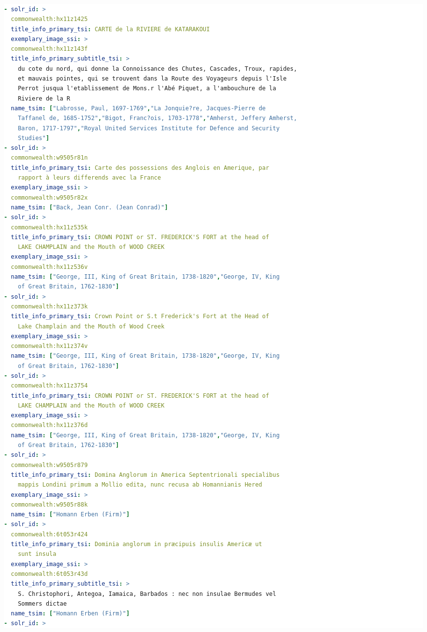 ```yaml
- solr_id: > 
  commonwealth:hx11z1425
  title_info_primary_tsi: CARTE de la RIVIERE de KATARAKOUI
  exemplary_image_ssi: > 
  commonwealth:hx11z143f
  title_info_primary_subtitle_tsi: > 
    du cote du nord, qui donne la Connoissance des Chutes, Cascades, Troux, rapides,
    et mauvais pointes, qui se trouvent dans la Route des Voyageurs depuis l'Isle
    Perrot jusqua l'etablissement de Mons.r l'Abé Piquet, a l'ambouchure de la
    Riviere de la R
  name_tsim: ["Labrosse, Paul, 1697-1769","La Jonquie?re, Jacques-Pierre de
    Taffanel de, 1685-1752","Bigot, Franc?ois, 1703-1778","Amherst, Jeffery Amherst,
    Baron, 1717-1797","Royal United Services Institute for Defence and Security
    Studies"]
- solr_id: > 
  commonwealth:w9505r81n
  title_info_primary_tsi: Carte des possessions des Anglois en Amerique, par
    rapport à leurs differends avec la France
  exemplary_image_ssi: > 
  commonwealth:w9505r82x
  name_tsim: ["Back, Jean Conr. (Jean Conrad)"]
- solr_id: > 
  commonwealth:hx11z535k
  title_info_primary_tsi: CROWN POINT or ST. FREDERICK'S FORT at the head of
    LAKE CHAMPLAIN and the Mouth of WOOD CREEK
  exemplary_image_ssi: > 
  commonwealth:hx11z536v
  name_tsim: ["George, III, King of Great Britain, 1738-1820","George, IV, King
    of Great Britain, 1762-1830"]
- solr_id: > 
  commonwealth:hx11z373k
  title_info_primary_tsi: Crown Point or S.t Frederick's Fort at the Head of
    Lake Champlain and the Mouth of Wood Creek
  exemplary_image_ssi: > 
  commonwealth:hx11z374v
  name_tsim: ["George, III, King of Great Britain, 1738-1820","George, IV, King
    of Great Britain, 1762-1830"]
- solr_id: > 
  commonwealth:hx11z3754
  title_info_primary_tsi: CROWN POINT or ST. FREDERICK'S FORT at the head of
    LAKE CHAMPLAIN and the Mouth of WOOD CREEK
  exemplary_image_ssi: > 
  commonwealth:hx11z376d
  name_tsim: ["George, III, King of Great Britain, 1738-1820","George, IV, King
    of Great Britain, 1762-1830"]
- solr_id: > 
  commonwealth:w9505r879
  title_info_primary_tsi: Domina Anglorum in America Septentrionali specialibus
    mappis Londini primum a Mollio edita, nunc recusa ab Homannianis Hered
  exemplary_image_ssi: > 
  commonwealth:w9505r88k
  name_tsim: ["Homann Erben (Firm)"]
- solr_id: > 
  commonwealth:6t053r424
  title_info_primary_tsi: Dominia anglorum in præcipuis insulis Americæ ut
    sunt insula
  exemplary_image_ssi: > 
  commonwealth:6t053r43d
  title_info_primary_subtitle_tsi: > 
    S. Christophori, Antegoa, Iamaica, Barbados : nec non insulae Bermudes vel
    Sommers dictae
  name_tsim: ["Homann Erben (Firm)"]
- solr_id: > 
```